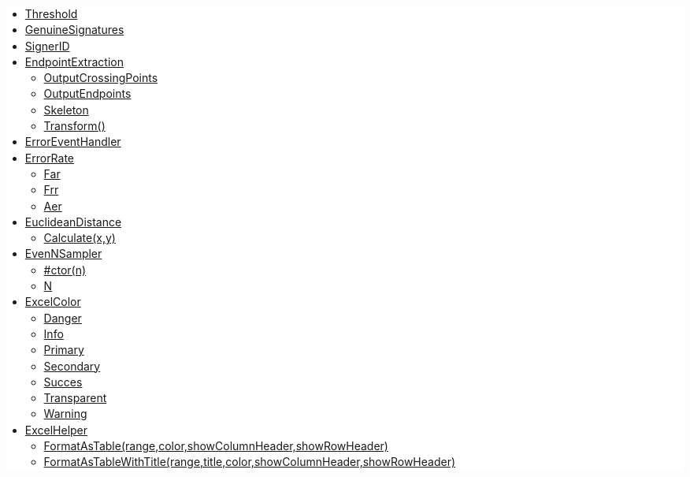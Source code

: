   - [Threshold](#F-SigStat-Common-PipelineItems-Classifiers-DtwSignerModel-Threshold 'SigStat.Common.PipelineItems.Classifiers.DtwSignerModel.Threshold')
  - [GenuineSignatures](#P-SigStat-Common-PipelineItems-Classifiers-DtwSignerModel-GenuineSignatures 'SigStat.Common.PipelineItems.Classifiers.DtwSignerModel.GenuineSignatures')
  - [SignerID](#P-SigStat-Common-PipelineItems-Classifiers-DtwSignerModel-SignerID 'SigStat.Common.PipelineItems.Classifiers.DtwSignerModel.SignerID')
- [EndpointExtraction](#T-SigStat-Common-Transforms-EndpointExtraction 'SigStat.Common.Transforms.EndpointExtraction')
  - [OutputCrossingPoints](#P-SigStat-Common-Transforms-EndpointExtraction-OutputCrossingPoints 'SigStat.Common.Transforms.EndpointExtraction.OutputCrossingPoints')
  - [OutputEndpoints](#P-SigStat-Common-Transforms-EndpointExtraction-OutputEndpoints 'SigStat.Common.Transforms.EndpointExtraction.OutputEndpoints')
  - [Skeleton](#P-SigStat-Common-Transforms-EndpointExtraction-Skeleton 'SigStat.Common.Transforms.EndpointExtraction.Skeleton')
  - [Transform()](#M-SigStat-Common-Transforms-EndpointExtraction-Transform-SigStat-Common-Signature- 'SigStat.Common.Transforms.EndpointExtraction.Transform(SigStat.Common.Signature)')
- [ErrorEventHandler](#T-SigStat-Common-Logging-CompositeLogger-ErrorEventHandler 'SigStat.Common.Logging.CompositeLogger.ErrorEventHandler')
- [ErrorRate](#T-SigStat-Common-ErrorRate 'SigStat.Common.ErrorRate')
  - [Far](#F-SigStat-Common-ErrorRate-Far 'SigStat.Common.ErrorRate.Far')
  - [Frr](#F-SigStat-Common-ErrorRate-Frr 'SigStat.Common.ErrorRate.Frr')
  - [Aer](#P-SigStat-Common-ErrorRate-Aer 'SigStat.Common.ErrorRate.Aer')
- [EuclideanDistance](#T-SigStat-Common-Algorithms-Distances-EuclideanDistance 'SigStat.Common.Algorithms.Distances.EuclideanDistance')
  - [Calculate(x,y)](#M-SigStat-Common-Algorithms-Distances-EuclideanDistance-Calculate-System-Double[],System-Double[]- 'SigStat.Common.Algorithms.Distances.EuclideanDistance.Calculate(System.Double[],System.Double[])')
- [EvenNSampler](#T-SigStat-Common-Framework-Samplers-EvenNSampler 'SigStat.Common.Framework.Samplers.EvenNSampler')
  - [#ctor(n)](#M-SigStat-Common-Framework-Samplers-EvenNSampler-#ctor-System-Int32- 'SigStat.Common.Framework.Samplers.EvenNSampler.#ctor(System.Int32)')
  - [N](#P-SigStat-Common-Framework-Samplers-EvenNSampler-N 'SigStat.Common.Framework.Samplers.EvenNSampler.N')
- [ExcelColor](#T-SigStat-Common-Helpers-Excel-ExcelColor 'SigStat.Common.Helpers.Excel.ExcelColor')
  - [Danger](#F-SigStat-Common-Helpers-Excel-ExcelColor-Danger 'SigStat.Common.Helpers.Excel.ExcelColor.Danger')
  - [Info](#F-SigStat-Common-Helpers-Excel-ExcelColor-Info 'SigStat.Common.Helpers.Excel.ExcelColor.Info')
  - [Primary](#F-SigStat-Common-Helpers-Excel-ExcelColor-Primary 'SigStat.Common.Helpers.Excel.ExcelColor.Primary')
  - [Secondary](#F-SigStat-Common-Helpers-Excel-ExcelColor-Secondary 'SigStat.Common.Helpers.Excel.ExcelColor.Secondary')
  - [Succes](#F-SigStat-Common-Helpers-Excel-ExcelColor-Succes 'SigStat.Common.Helpers.Excel.ExcelColor.Succes')
  - [Transparent](#F-SigStat-Common-Helpers-Excel-ExcelColor-Transparent 'SigStat.Common.Helpers.Excel.ExcelColor.Transparent')
  - [Warning](#F-SigStat-Common-Helpers-Excel-ExcelColor-Warning 'SigStat.Common.Helpers.Excel.ExcelColor.Warning')
- [ExcelHelper](#T-SigStat-Common-Helpers-ExcelHelper 'SigStat.Common.Helpers.ExcelHelper')
  - [FormatAsTable(range,color,showColumnHeader,showRowHeader)](#M-SigStat-Common-Helpers-ExcelHelper-FormatAsTable-OfficeOpenXml-ExcelRange,SigStat-Common-Helpers-Excel-ExcelColor,System-Boolean,System-Boolean- 'SigStat.Common.Helpers.ExcelHelper.FormatAsTable(OfficeOpenXml.ExcelRange,SigStat.Common.Helpers.Excel.ExcelColor,System.Boolean,System.Boolean)')
  - [FormatAsTableWithTitle(range,title,color,showColumnHeader,showRowHeader)](#M-SigStat-Common-Helpers-ExcelHelper-FormatAsTableWithTitle-OfficeOpenXml-ExcelRange,System-String,SigStat-Common-Helpers-Excel-ExcelColor,System-Boolean,System-Boolean- 'SigStat.Common.Helpers.ExcelHelper.FormatAsTableWithTitle(OfficeOpenXml.ExcelRange,System.String,SigStat.Common.Helpers.Excel.ExcelColor,System.Boolean,System.Boolean)')